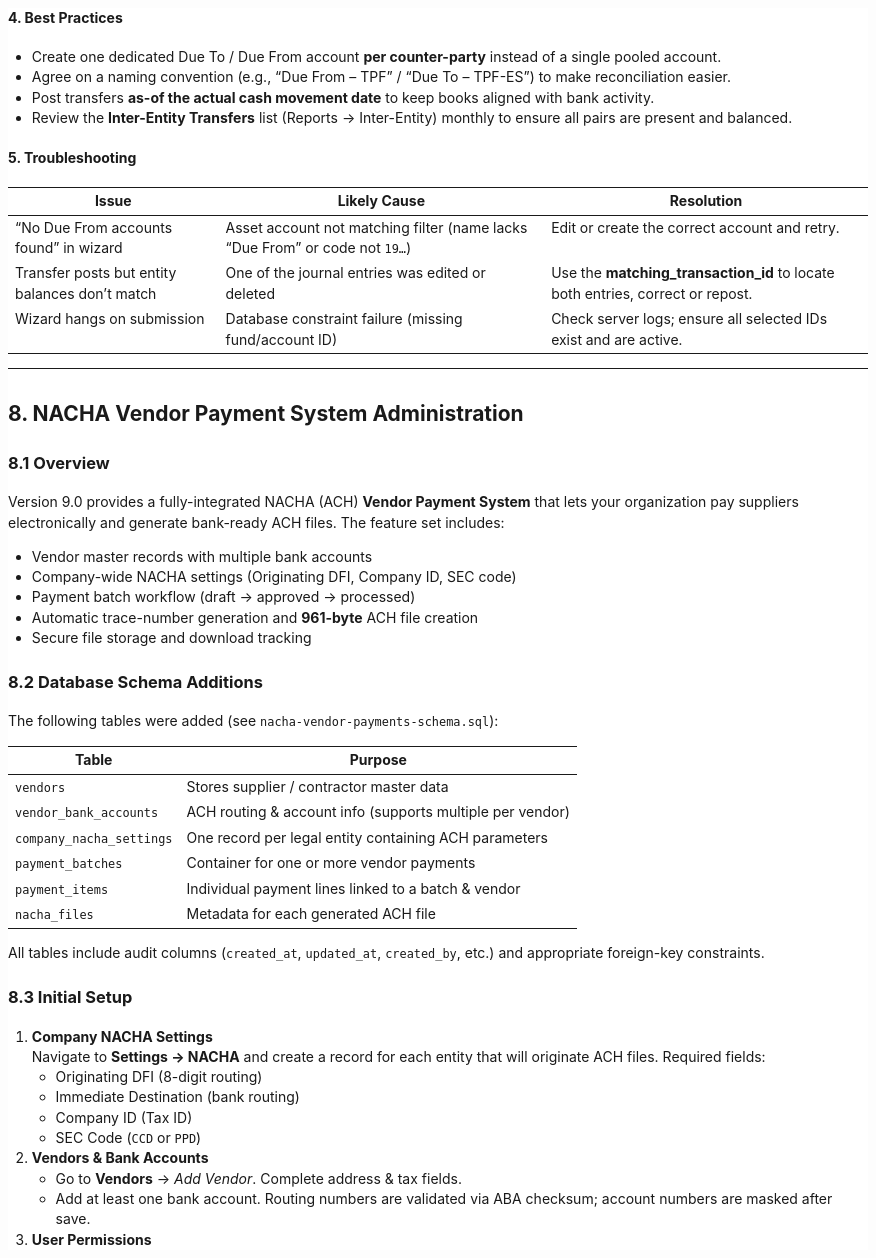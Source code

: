#### 4. Best Practices
* Create one dedicated Due To / Due From account **per counter-party** instead of a single pooled account.  
* Agree on a naming convention (e.g., “Due From – TPF” / “Due To – TPF-ES”) to make reconciliation easier.  
* Post transfers **as-of the actual cash movement date** to keep books aligned with bank activity.  
* Review the **Inter-Entity Transfers** list (Reports → Inter-Entity) monthly to ensure all pairs are present and balanced.

#### 5. Troubleshooting
| Issue | Likely Cause | Resolution |
|-------|--------------|------------|
| “No Due From accounts found” in wizard | Asset account not matching filter (name lacks “Due From” or code not `19…`) | Edit or create the correct account and retry. |
| Transfer posts but entity balances don’t match | One of the journal entries was edited or deleted | Use the **matching_transaction_id** to locate both entries, correct or repost. |
| Wizard hangs on submission | Database constraint failure (missing fund/account ID) | Check server logs; ensure all selected IDs exist and are active. |

---

## 8. NACHA Vendor Payment System Administration

### 8.1 Overview
Version 9.0 provides a fully-integrated NACHA (ACH) **Vendor Payment System** that lets your organization pay suppliers electronically and generate bank-ready ACH files.  The feature set includes:
* Vendor master records with multiple bank accounts  
* Company-wide NACHA settings (Originating DFI, Company ID, SEC code)  
* Payment batch workflow (draft → approved → processed)  
* Automatic trace-number generation and **961-byte** ACH file creation  
* Secure file storage and download tracking  

### 8.2 Database Schema Additions
The following tables were added (see `nacha-vendor-payments-schema.sql`):

| Table | Purpose |
|-------|---------|
| `vendors` | Stores supplier / contractor master data |
| `vendor_bank_accounts` | ACH routing & account info (supports multiple per vendor) |
| `company_nacha_settings` | One record per legal entity containing ACH parameters |
| `payment_batches` | Container for one or more vendor payments |
| `payment_items` | Individual payment lines linked to a batch & vendor |
| `nacha_files` | Metadata for each generated ACH file |

All tables include audit columns (`created_at`, `updated_at`, `created_by`, etc.) and appropriate foreign-key constraints.

### 8.3 Initial Setup
1. **Company NACHA Settings**  
   Navigate to **Settings → NACHA** and create a record for each entity that will originate ACH files.  Required fields:  
   * Originating DFI (8-digit routing)  
   * Immediate Destination (bank routing)  
   * Company ID (Tax ID)  
   * SEC Code (`CCD` or `PPD`)  
2. **Vendors & Bank Accounts**  
   * Go to **Vendors** → *Add Vendor*. Complete address & tax fields.  
   * Add at least one bank account. Routing numbers are validated via ABA checksum; account numbers are masked after save.  
3. **User Permissions**  